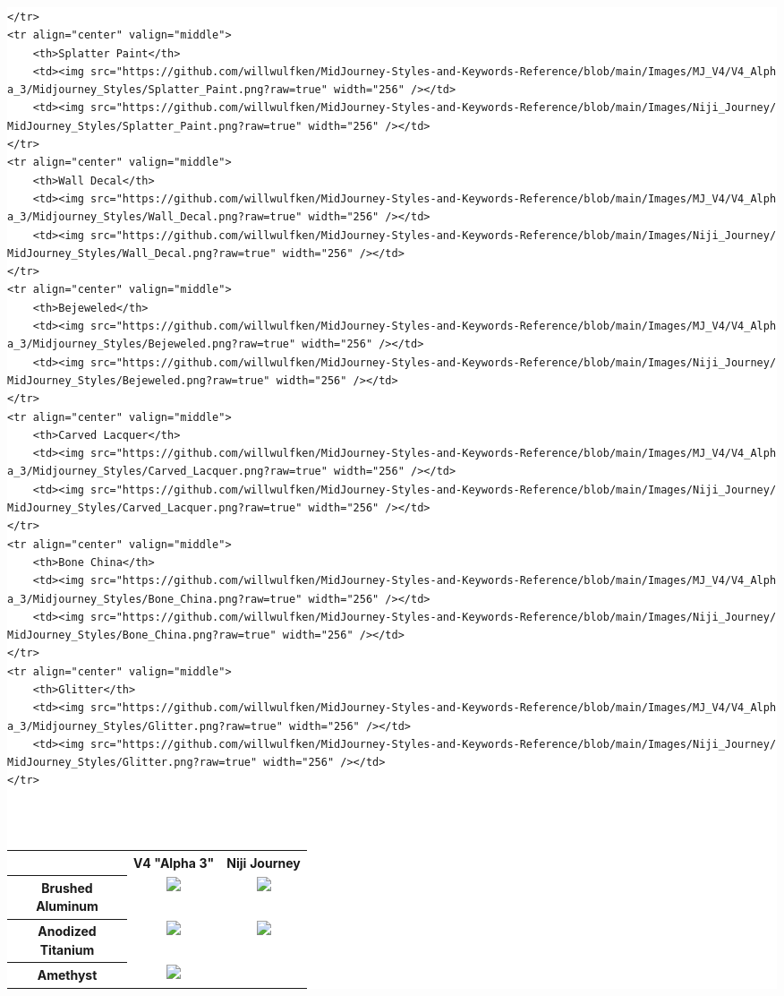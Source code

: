     </tr>
    <tr align="center" valign="middle">
        <th>Splatter Paint</th>
    	<td><img src="https://github.com/willwulfken/MidJourney-Styles-and-Keywords-Reference/blob/main/Images/MJ_V4/V4_Alpha_3/Midjourney_Styles/Splatter_Paint.png?raw=true" width="256" /></td>
        <td><img src="https://github.com/willwulfken/MidJourney-Styles-and-Keywords-Reference/blob/main/Images/Niji_Journey/MidJourney_Styles/Splatter_Paint.png?raw=true" width="256" /></td>
    </tr>
    <tr align="center" valign="middle">
        <th>Wall Decal</th>
    	<td><img src="https://github.com/willwulfken/MidJourney-Styles-and-Keywords-Reference/blob/main/Images/MJ_V4/V4_Alpha_3/Midjourney_Styles/Wall_Decal.png?raw=true" width="256" /></td>
        <td><img src="https://github.com/willwulfken/MidJourney-Styles-and-Keywords-Reference/blob/main/Images/Niji_Journey/MidJourney_Styles/Wall_Decal.png?raw=true" width="256" /></td>
    </tr>
    <tr align="center" valign="middle">
        <th>Bejeweled</th>
    	<td><img src="https://github.com/willwulfken/MidJourney-Styles-and-Keywords-Reference/blob/main/Images/MJ_V4/V4_Alpha_3/Midjourney_Styles/Bejeweled.png?raw=true" width="256" /></td>
        <td><img src="https://github.com/willwulfken/MidJourney-Styles-and-Keywords-Reference/blob/main/Images/Niji_Journey/MidJourney_Styles/Bejeweled.png?raw=true" width="256" /></td>
    </tr>
    <tr align="center" valign="middle">
        <th>Carved Lacquer</th>
    	<td><img src="https://github.com/willwulfken/MidJourney-Styles-and-Keywords-Reference/blob/main/Images/MJ_V4/V4_Alpha_3/Midjourney_Styles/Carved_Lacquer.png?raw=true" width="256" /></td>
        <td><img src="https://github.com/willwulfken/MidJourney-Styles-and-Keywords-Reference/blob/main/Images/Niji_Journey/MidJourney_Styles/Carved_Lacquer.png?raw=true" width="256" /></td>
    </tr>
    <tr align="center" valign="middle">
        <th>Bone China</th>
    	<td><img src="https://github.com/willwulfken/MidJourney-Styles-and-Keywords-Reference/blob/main/Images/MJ_V4/V4_Alpha_3/Midjourney_Styles/Bone_China.png?raw=true" width="256" /></td>
        <td><img src="https://github.com/willwulfken/MidJourney-Styles-and-Keywords-Reference/blob/main/Images/Niji_Journey/MidJourney_Styles/Bone_China.png?raw=true" width="256" /></td>
    </tr>
    <tr align="center" valign="middle">
        <th>Glitter</th>
    	<td><img src="https://github.com/willwulfken/MidJourney-Styles-and-Keywords-Reference/blob/main/Images/MJ_V4/V4_Alpha_3/Midjourney_Styles/Glitter.png?raw=true" width="256" /></td>
        <td><img src="https://github.com/willwulfken/MidJourney-Styles-and-Keywords-Reference/blob/main/Images/Niji_Journey/MidJourney_Styles/Glitter.png?raw=true" width="256" /></td>
    </tr>
</table>

<br><br>

<table>
    <tr align="center" valign="middle">
        <th width=120></th>
        <th>V4 "Alpha 3"</th>
        <th>Niji Journey</th>
    </tr>
    <tr align="center" valign="middle">
        <th>Brushed Aluminum</th>
    	<td><img src="https://github.com/willwulfken/MidJourney-Styles-and-Keywords-Reference/blob/main/Images/MJ_V4/V4_Alpha_3/Midjourney_Styles/Brushed_Aluminum.png?raw=true" width="256" /></td>
        <td><img src="https://github.com/willwulfken/MidJourney-Styles-and-Keywords-Reference/blob/main/Images/Niji_Journey/MidJourney_Styles/Brushed_Aluminum.png?raw=true" width="256" /></td>
    </tr>
    <tr align="center" valign="middle">
        <th>Anodized Titanium</th>
    	<td><img src="https://github.com/willwulfken/MidJourney-Styles-and-Keywords-Reference/blob/main/Images/MJ_V4/V4_Alpha_3/Midjourney_Styles/Anodized_Titanium.png?raw=true" width="256" /></td>
        <td><img src="https://github.com/willwulfken/MidJourney-Styles-and-Keywords-Reference/blob/main/Images/Niji_Journey/MidJourney_Styles/Anodized_Titanium.png?raw=true" width="256" /></td>
    </tr>
    <tr align="center" valign="middle">
        <th>Amethyst</th>
    	<td><img src="https://github.com/willwulfken/MidJourney-Styles-and-Keywords-Reference/blob/main/Images/MJ_V4/V4_Alpha_3/Midjourney_Styles/Amethyst.png?raw=true" width="256" /></td>
